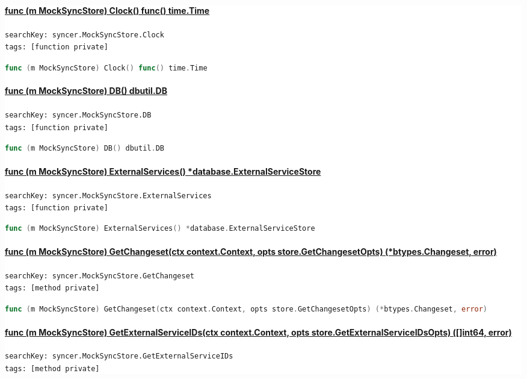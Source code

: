 
#### <a id="MockSyncStore.Clock" href="#MockSyncStore.Clock">func (m MockSyncStore) Clock() func() time.Time</a>

```
searchKey: syncer.MockSyncStore.Clock
tags: [function private]
```

```Go
func (m MockSyncStore) Clock() func() time.Time
```

#### <a id="MockSyncStore.DB" href="#MockSyncStore.DB">func (m MockSyncStore) DB() dbutil.DB</a>

```
searchKey: syncer.MockSyncStore.DB
tags: [function private]
```

```Go
func (m MockSyncStore) DB() dbutil.DB
```

#### <a id="MockSyncStore.ExternalServices" href="#MockSyncStore.ExternalServices">func (m MockSyncStore) ExternalServices() *database.ExternalServiceStore</a>

```
searchKey: syncer.MockSyncStore.ExternalServices
tags: [function private]
```

```Go
func (m MockSyncStore) ExternalServices() *database.ExternalServiceStore
```

#### <a id="MockSyncStore.GetChangeset" href="#MockSyncStore.GetChangeset">func (m MockSyncStore) GetChangeset(ctx context.Context, opts store.GetChangesetOpts) (*btypes.Changeset, error)</a>

```
searchKey: syncer.MockSyncStore.GetChangeset
tags: [method private]
```

```Go
func (m MockSyncStore) GetChangeset(ctx context.Context, opts store.GetChangesetOpts) (*btypes.Changeset, error)
```

#### <a id="MockSyncStore.GetExternalServiceIDs" href="#MockSyncStore.GetExternalServiceIDs">func (m MockSyncStore) GetExternalServiceIDs(ctx context.Context, opts store.GetExternalServiceIDsOpts) ([]int64, error)</a>

```
searchKey: syncer.MockSyncStore.GetExternalServiceIDs
tags: [method private]
```
